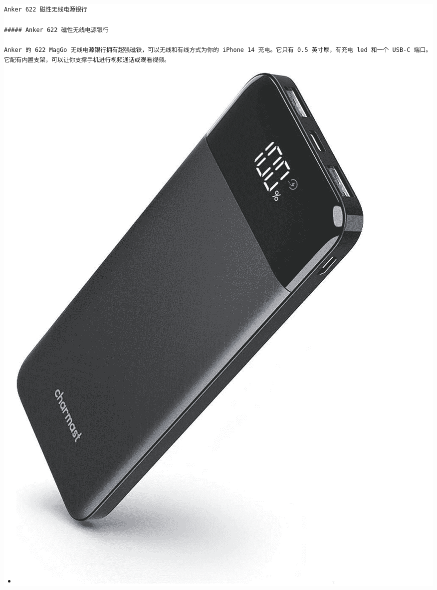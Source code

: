     Anker 622 磁性无线电源银行

    ##### Anker 622 磁性无线电源银行

    Anker 的 622 MagGo 无线电源银行拥有超强磁铁，可以无线和有线方式为你的 iPhone 14 充电。它只有 0.5 英寸厚，有充电 led 和一个 USB-C 端口。它配有内置支架，可以让你支撑手机进行视频通话或观看视频。

*   <picture>![This 10,400mAh battery pack from Charmast can charge your iPhone 14 multiple times. It offers 15W max output and has two USB-A ports and a single USB-C port, allowing to charge up to three devices at once.](img/1f25295d856390e5fa74ff8f32069fb8.png)</picture>
